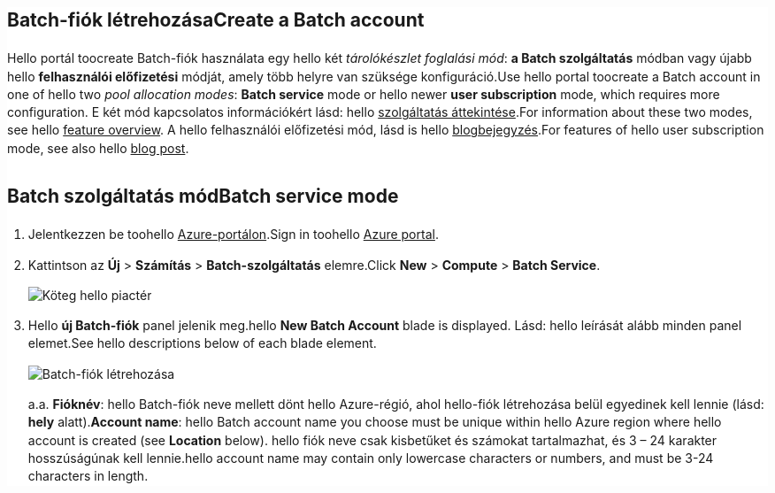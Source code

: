 

## <a name="create-a-batch-account"></a><span data-ttu-id="80f2f-109">Batch-fiók létrehozása</span><span class="sxs-lookup"><span data-stu-id="80f2f-109">Create a Batch account</span></span>

<span data-ttu-id="80f2f-110">Hello portál toocreate Batch-fiók használata egy hello két *tárolókészlet foglalási mód*: **a Batch szolgáltatás** módban vagy újabb hello **felhasználói előfizetési** módját, amely több helyre van szüksége konfiguráció.</span><span class="sxs-lookup"><span data-stu-id="80f2f-110">Use hello portal toocreate a Batch account in one of hello two *pool allocation modes*: **Batch service** mode or hello newer **user subscription** mode, which requires more configuration.</span></span> <span data-ttu-id="80f2f-111">E két mód kapcsolatos információkért lásd: hello [szolgáltatás áttekintése](batch-api-basics.md#account).</span><span class="sxs-lookup"><span data-stu-id="80f2f-111">For information about these two modes, see hello [feature overview](batch-api-basics.md#account).</span></span> <span data-ttu-id="80f2f-112">A hello felhasználói előfizetési mód, lásd is hello [blogbejegyzés](https://blogs.technet.microsoft.com/windowshpc/2017/03/17/azure-batch-vnet-and-custom-image-support-for-virtual-machine-pools/).</span><span class="sxs-lookup"><span data-stu-id="80f2f-112">For features of hello user subscription mode, see also hello [blog post](https://blogs.technet.microsoft.com/windowshpc/2017/03/17/azure-batch-vnet-and-custom-image-support-for-virtual-machine-pools/).</span></span>

## <a name="batch-service-mode"></a><span data-ttu-id="80f2f-113">Batch szolgáltatás mód</span><span class="sxs-lookup"><span data-stu-id="80f2f-113">Batch service mode</span></span>



1. <span data-ttu-id="80f2f-114">Jelentkezzen be toohello [Azure-portálon][azure_portal].</span><span class="sxs-lookup"><span data-stu-id="80f2f-114">Sign in toohello [Azure portal][azure_portal].</span></span>
2. <span data-ttu-id="80f2f-115">Kattintson az **Új** > **Számítás** > **Batch-szolgáltatás** elemre.</span><span class="sxs-lookup"><span data-stu-id="80f2f-115">Click **New** > **Compute** > **Batch Service**.</span></span>

    ![Köteg hello piactér][marketplace_portal]
3. <span data-ttu-id="80f2f-117">Hello **új Batch-fiók** panel jelenik meg.</span><span class="sxs-lookup"><span data-stu-id="80f2f-117">hello **New Batch Account** blade is displayed.</span></span> <span data-ttu-id="80f2f-118">Lásd: hello leírását alább minden panel elemet.</span><span class="sxs-lookup"><span data-stu-id="80f2f-118">See hello descriptions below of each blade element.</span></span>

    ![Batch-fiók létrehozása][account_portal]

    <span data-ttu-id="80f2f-120">a.</span><span class="sxs-lookup"><span data-stu-id="80f2f-120">a.</span></span> <span data-ttu-id="80f2f-121">**Fióknév**: hello Batch-fiók neve mellett dönt hello Azure-régió, ahol hello-fiók létrehozása belül egyedinek kell lennie (lásd: **hely** alatt).</span><span class="sxs-lookup"><span data-stu-id="80f2f-121">**Account name**: hello Batch account name you choose must be unique within hello Azure region where hello account is created (see **Location** below).</span></span> <span data-ttu-id="80f2f-122">hello fiók neve csak kisbetűket és számokat tartalmazhat, és 3 – 24 karakter hosszúságúnak kell lennie.</span><span class="sxs-lookup"><span data-stu-id="80f2f-122">hello account name may contain only lowercase characters or numbers, and must be 3-24 characters in length.</span></span>


[api_net]: https://msdn.microsoft.com/library/azure/mt348682.aspx
[api_rest]: https://msdn.microsoft.com/library/azure/Dn820158.aspx
[azure_portal]: https://portal.azure.com
[batch_pricing]: https://azure.microsoft.com/pricing/details/batch/
[4]: ./media/batch-account-create-portal/batch_acct_04.png "A tárfiók hozzáférési kulcsainak ismételt létrehozása"
[marketplace_portal]: ./media/batch-account-create-portal/marketplace_batch.PNG
[account_blade]: ./media/batch-account-create-portal/batch_blade.png
[account_portal]: ./media/batch-account-create-portal/batch_acct_portal.png
[account_keys]: ./media/batch-account-create-portal/account_keys.PNG
[account_url]: ./media/batch-account-create-portal/account_url.png
[storage_account]: ./media/batch-account-create-portal/storage_account.png
[quotas]: ./media/batch-account-create-portal/quotas.png
[subscription_access]: ./media/batch-account-create-portal/subscription_iam.png
[add_permission]: ./media/batch-account-create-portal/add_permission.png
[account_portal_byos]: ./media/batch-account-create-portal/batch_acct_portal_byos.png